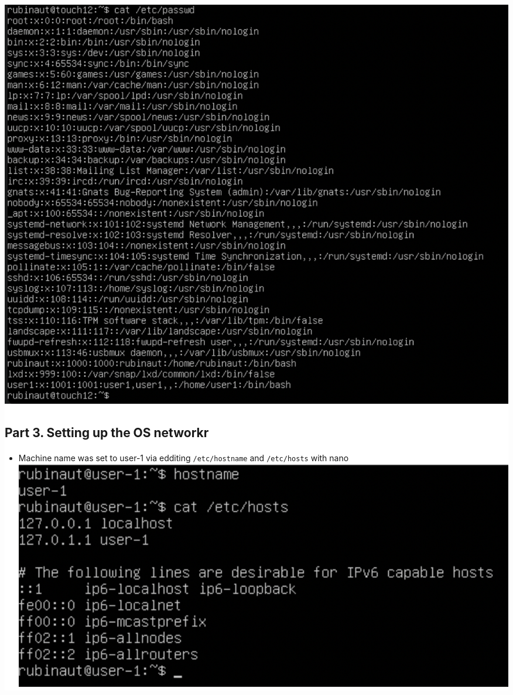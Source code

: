 ![cat](screenshots/part2_etc.png)

 ## <div id="part3"></div> Part 3. Setting up the OS networkr
- Machine name was set to user-1 via edditing `/etc/hostname` and `/etc/hosts` with nano \
![hostname](screenshots/part3_hostname.png)

